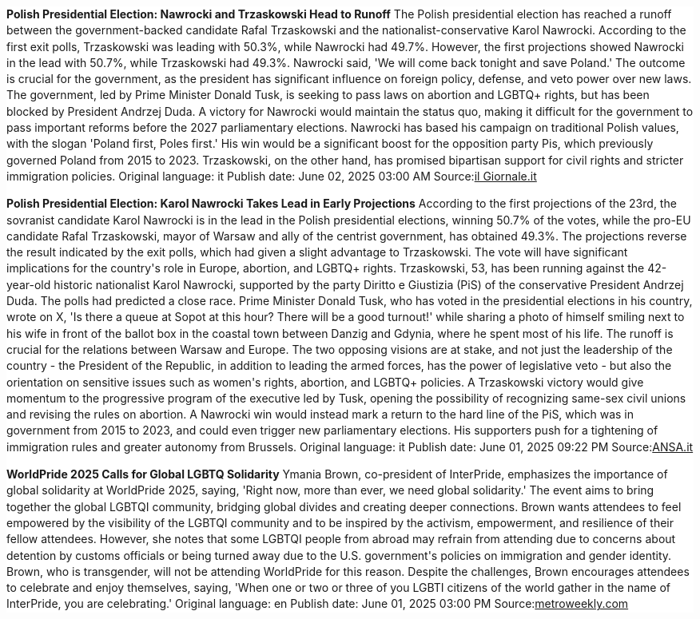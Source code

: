 **Polish Presidential Election: Nawrocki and Trzaskowski Head to Runoff**
The Polish presidential election has reached a runoff between the government-backed candidate Rafal Trzaskowski and the nationalist-conservative Karol Nawrocki. According to the first exit polls, Trzaskowski was leading with 50.3%, while Nawrocki had 49.7%. However, the first projections showed Nawrocki in the lead with 50.7%, while Trzaskowski had 49.3%. Nawrocki said, 'We will come back tonight and save Poland.' The outcome is crucial for the government, as the president has significant influence on foreign policy, defense, and veto power over new laws. The government, led by Prime Minister Donald Tusk, is seeking to pass laws on abortion and LGBTQ+ rights, but has been blocked by President Andrzej Duda. A victory for Nawrocki would maintain the status quo, making it difficult for the government to pass important reforms before the 2027 parliamentary elections. Nawrocki has based his campaign on traditional Polish values, with the slogan 'Poland first, Poles first.' His win would be a significant boost for the opposition party Pis, which previously governed Poland from 2015 to 2023. Trzaskowski, on the other hand, has promised bipartisan support for civil rights and stricter immigration policies.
Original language: it
Publish date: June 02, 2025 03:00 AM
Source:[il Giornale.it](https://www.ilgiornale.it/news/politica/nawrocki-trzaskowski-polonia-fiato-sospeso-2488296.html)

**Polish Presidential Election: Karol Nawrocki Takes Lead in Early Projections**
According to the first projections of the 23rd, the sovranist candidate Karol Nawrocki is in the lead in the Polish presidential elections, winning 50.7% of the votes, while the pro-EU candidate Rafal Trzaskowski, mayor of Warsaw and ally of the centrist government, has obtained 49.3%. The projections reverse the result indicated by the exit polls, which had given a slight advantage to Trzaskowski. The vote will have significant implications for the country's role in Europe, abortion, and LGBTQ+ rights. Trzaskowski, 53, has been running against the 42-year-old historic nationalist Karol Nawrocki, supported by the party Diritto e Giustizia (PiS) of the conservative President Andrzej Duda. The polls had predicted a close race. Prime Minister Donald Tusk, who has voted in the presidential elections in his country, wrote on X, 'Is there a queue at Sopot at this hour? There will be a good turnout!' while sharing a photo of himself smiling next to his wife in front of the ballot box in the coastal town between Danzig and Gdynia, where he spent most of his life. The runoff is crucial for the relations between Warsaw and Europe. The two opposing visions are at stake, and not just the leadership of the country - the President of the Republic, in addition to leading the armed forces, has the power of legislative veto - but also the orientation on sensitive issues such as women's rights, abortion, and LGBTQ+ policies. A Trzaskowski victory would give momentum to the progressive program of the executive led by Tusk, opening the possibility of recognizing same-sex civil unions and revising the rules on abortion. A Nawrocki win would instead mark a return to the hard line of the PiS, which was in government from 2015 to 2023, and could even trigger new parliamentary elections. His supporters push for a tightening of immigration rules and greater autonomy from Brussels.
Original language: it
Publish date: June 01, 2025 09:22 PM
Source:[ANSA.it](https://www.ansa.it/sito/notizie/mondo/2025/06/01/proiezioni-in-polonia-in-lieve-vantaggio-il-sovranista-nawrocki_4d2c15e4-84bc-4361-bbcb-b3ab90c2945e.html)

**WorldPride 2025 Calls for Global LGBTQ Solidarity**
Ymania Brown, co-president of InterPride, emphasizes the importance of global solidarity at WorldPride 2025, saying, 'Right now, more than ever, we need global solidarity.' The event aims to bring together the global LGBTQI community, bridging global divides and creating deeper connections. Brown wants attendees to feel empowered by the visibility of the LGBTQI community and to be inspired by the activism, empowerment, and resilience of their fellow attendees. However, she notes that some LGBTQI people from abroad may refrain from attending due to concerns about detention by customs officials or being turned away due to the U.S. government's policies on immigration and gender identity. Brown, who is transgender, will not be attending WorldPride for this reason. Despite the challenges, Brown encourages attendees to celebrate and enjoy themselves, saying, 'When one or two or three of you LGBTI citizens of the world gather in the name of InterPride, you are celebrating.' 
Original language: en
Publish date: June 01, 2025 03:00 PM
Source:[metroweekly.com](https://www.metroweekly.com/2025/06/worldpride-2025-calls-for-global-lgbtq-solidarity/)
